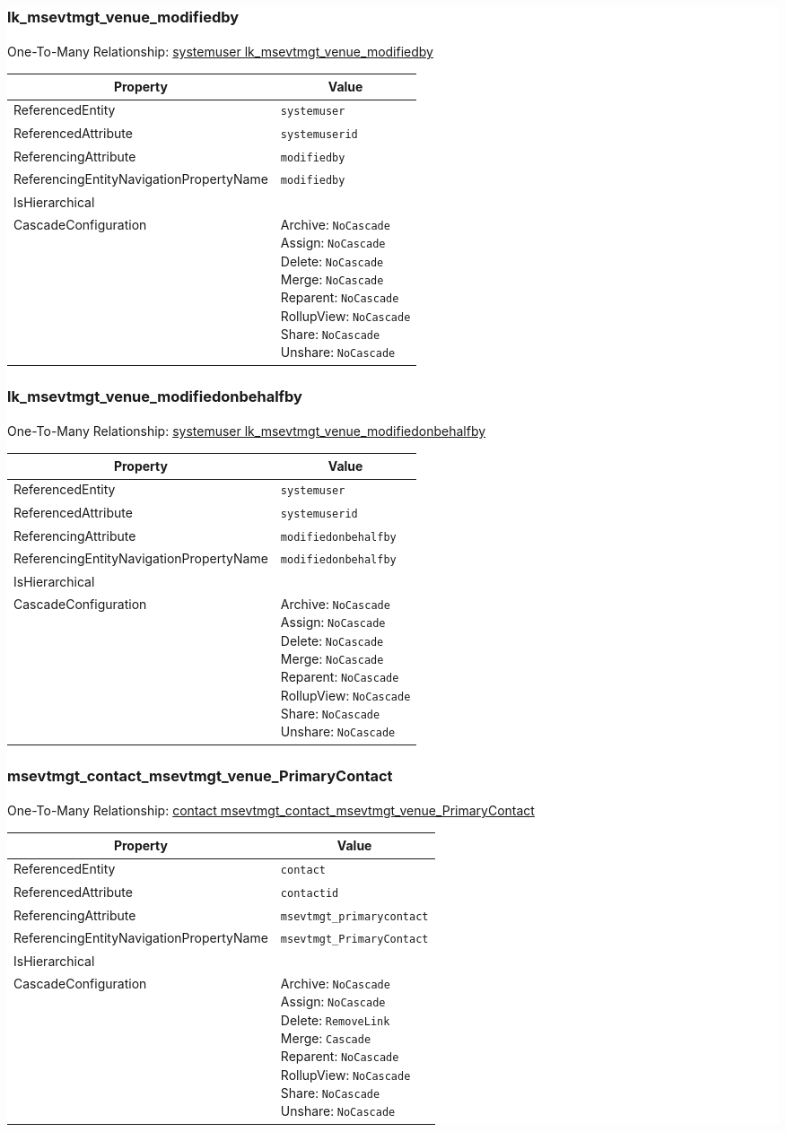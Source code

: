 ### <a name="BKMK_lk_msevtmgt_venue_modifiedby"></a> lk_msevtmgt_venue_modifiedby

One-To-Many Relationship: [systemuser lk_msevtmgt_venue_modifiedby](systemuser.md#BKMK_lk_msevtmgt_venue_modifiedby)

|Property|Value|
|---|---|
|ReferencedEntity|`systemuser`|
|ReferencedAttribute|`systemuserid`|
|ReferencingAttribute|`modifiedby`|
|ReferencingEntityNavigationPropertyName|`modifiedby`|
|IsHierarchical||
|CascadeConfiguration|Archive: `NoCascade`<br />Assign: `NoCascade`<br />Delete: `NoCascade`<br />Merge: `NoCascade`<br />Reparent: `NoCascade`<br />RollupView: `NoCascade`<br />Share: `NoCascade`<br />Unshare: `NoCascade`|

### <a name="BKMK_lk_msevtmgt_venue_modifiedonbehalfby"></a> lk_msevtmgt_venue_modifiedonbehalfby

One-To-Many Relationship: [systemuser lk_msevtmgt_venue_modifiedonbehalfby](systemuser.md#BKMK_lk_msevtmgt_venue_modifiedonbehalfby)

|Property|Value|
|---|---|
|ReferencedEntity|`systemuser`|
|ReferencedAttribute|`systemuserid`|
|ReferencingAttribute|`modifiedonbehalfby`|
|ReferencingEntityNavigationPropertyName|`modifiedonbehalfby`|
|IsHierarchical||
|CascadeConfiguration|Archive: `NoCascade`<br />Assign: `NoCascade`<br />Delete: `NoCascade`<br />Merge: `NoCascade`<br />Reparent: `NoCascade`<br />RollupView: `NoCascade`<br />Share: `NoCascade`<br />Unshare: `NoCascade`|

### <a name="BKMK_msevtmgt_contact_msevtmgt_venue_PrimaryContact"></a> msevtmgt_contact_msevtmgt_venue_PrimaryContact

One-To-Many Relationship: [contact msevtmgt_contact_msevtmgt_venue_PrimaryContact](contact.md#BKMK_msevtmgt_contact_msevtmgt_venue_PrimaryContact)

|Property|Value|
|---|---|
|ReferencedEntity|`contact`|
|ReferencedAttribute|`contactid`|
|ReferencingAttribute|`msevtmgt_primarycontact`|
|ReferencingEntityNavigationPropertyName|`msevtmgt_PrimaryContact`|
|IsHierarchical||
|CascadeConfiguration|Archive: `NoCascade`<br />Assign: `NoCascade`<br />Delete: `RemoveLink`<br />Merge: `Cascade`<br />Reparent: `NoCascade`<br />RollupView: `NoCascade`<br />Share: `NoCascade`<br />Unshare: `NoCascade`|
